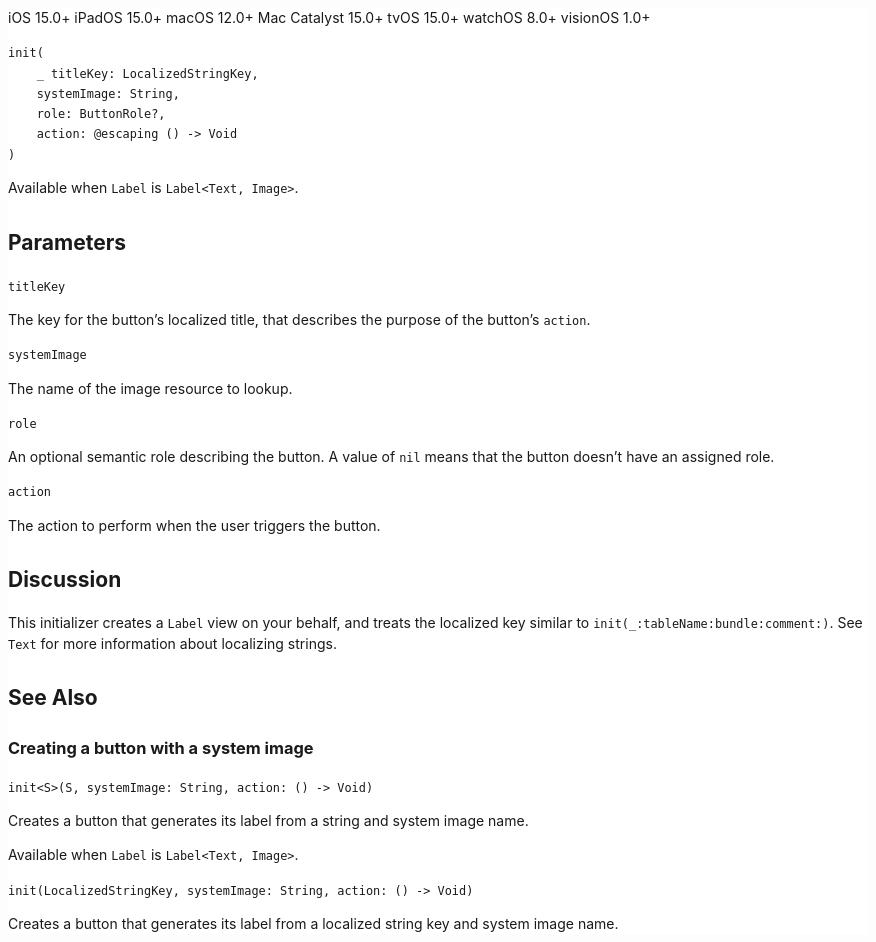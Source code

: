 iOS 15.0+  iPadOS 15.0+  macOS 12.0+  Mac Catalyst 15.0+  tvOS 15.0+  watchOS
8.0+  visionOS 1.0+

    
    
    init(
        _ titleKey: LocalizedStringKey,
        systemImage: String,
        role: ButtonRole?,
        action: @escaping () -> Void
    )

Available when `Label` is `Label<Text, Image>`.

##  Parameters

`titleKey`

    

The key for the button’s localized title, that describes the purpose of the
button’s `action`.

`systemImage`

    

The name of the image resource to lookup.

`role`

    

An optional semantic role describing the button. A value of `nil` means that
the button doesn’t have an assigned role.

`action`

    

The action to perform when the user triggers the button.

## Discussion

This initializer creates a `Label` view on your behalf, and treats the
localized key similar to `init(_:tableName:bundle:comment:)`. See `Text` for
more information about localizing strings.

## See Also

### Creating a button with a system image

`init<S>(S, systemImage: String, action: () -> Void)`

Creates a button that generates its label from a string and system image name.

Available when `Label` is `Label<Text, Image>`.

`init(LocalizedStringKey, systemImage: String, action: () -> Void)`

Creates a button that generates its label from a localized string key and
system image name.
